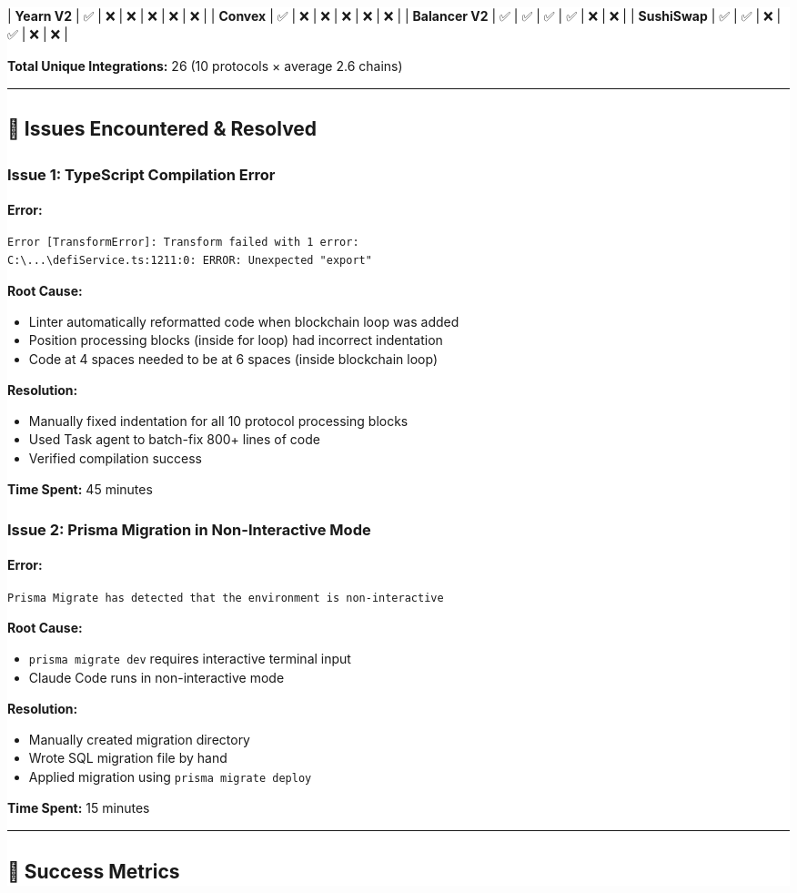 | **Yearn V2** | ✅ | ❌ | ❌ | ❌ | ❌ | ❌ |
| **Convex** | ✅ | ❌ | ❌ | ❌ | ❌ | ❌ |
| **Balancer V2** | ✅ | ✅ | ✅ | ✅ | ❌ | ❌ |
| **SushiSwap** | ✅ | ✅ | ❌ | ✅ | ❌ | ❌ |

**Total Unique Integrations:** 26 (10 protocols × average 2.6 chains)

---

## 🐛 Issues Encountered & Resolved

### Issue 1: TypeScript Compilation Error
**Error:**
```
Error [TransformError]: Transform failed with 1 error:
C:\...\defiService.ts:1211:0: ERROR: Unexpected "export"
```

**Root Cause:**
- Linter automatically reformatted code when blockchain loop was added
- Position processing blocks (inside for loop) had incorrect indentation
- Code at 4 spaces needed to be at 6 spaces (inside blockchain loop)

**Resolution:**
- Manually fixed indentation for all 10 protocol processing blocks
- Used Task agent to batch-fix 800+ lines of code
- Verified compilation success

**Time Spent:** 45 minutes

### Issue 2: Prisma Migration in Non-Interactive Mode
**Error:**
```
Prisma Migrate has detected that the environment is non-interactive
```

**Root Cause:**
- `prisma migrate dev` requires interactive terminal input
- Claude Code runs in non-interactive mode

**Resolution:**
- Manually created migration directory
- Wrote SQL migration file by hand
- Applied migration using `prisma migrate deploy`

**Time Spent:** 15 minutes

---

## 🎉 Success Metrics
